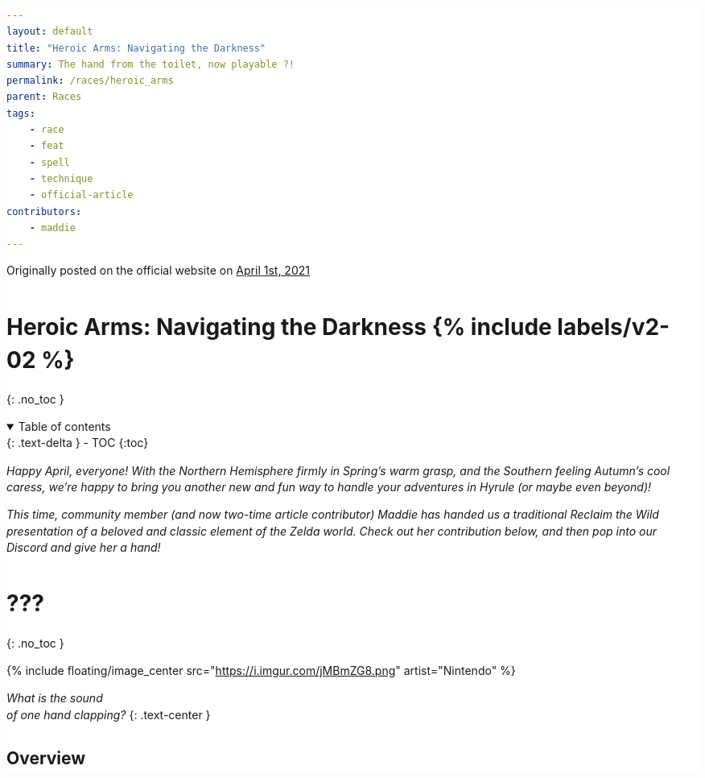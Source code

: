 ```yaml
---
layout: default
title: "Heroic Arms: Navigating the Darkness"
summary: The hand from the toilet, now playable ?!
permalink: /races/heroic_arms
parent: Races
tags:
    - race
    - feat
    - spell
    - technique
    - official-article
contributors:
    - maddie
---
```


Originally posted on the official website on [April 1st, 2021](https://reclaimthewild.net/index.php/2021/04/01/heroic-arms-navigating-the-darkness/)  

# Heroic Arms: Navigating the Darkness {% include labels/v2-02 %}
{: .no_toc }

<details open markdown="block">
  <summary>
    Table of contents
  </summary>
  {: .text-delta }
- TOC
{:toc}
</details>

*Happy April, everyone! With the Northern Hemisphere firmly in Spring’s warm grasp, and the Southern feeling Autumn’s cool caress, we’re happy to bring you another new and fun way to handle your adventures in Hyrule (or maybe even beyond)!*

*This time, community member (and now two-time article contributor) Maddie has handed us a traditional Reclaim the Wild presentation of a beloved and classic element of the Zelda world. Check out her contribution below, and then pop into our Discord and give her a hand!*

# ???
{: .no_toc }

{% include floating/image_center src="https://i.imgur.com/jMBmZG8.png" artist="Nintendo" %}

*What is the sound*  
*of one hand clapping?*
{: .text-center }

## Overview
